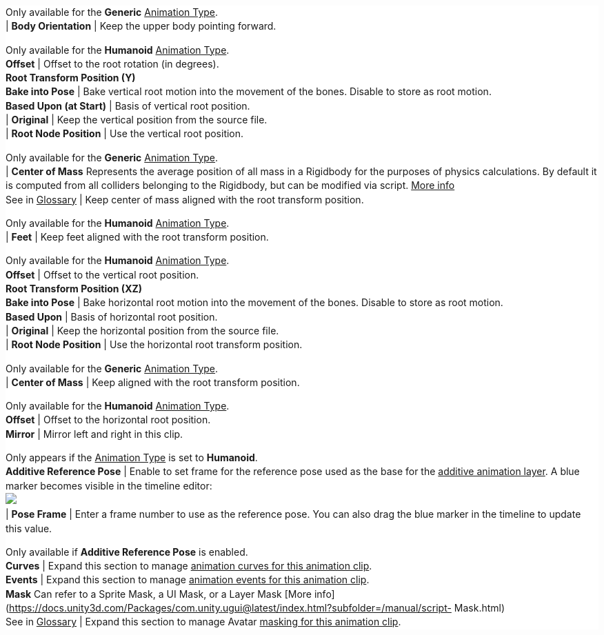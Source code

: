 Only available for the **Generic** [Animation Type](FBXImporter-Rig.html).  
| **Body Orientation** | Keep the upper body pointing forward.  
  
Only available for the **Humanoid** [Animation Type](FBXImporter-Rig.html).  
**Offset** | Offset to the root rotation (in degrees).  
**Root Transform Position (Y)**  
**Bake into Pose** | Bake vertical root motion into the movement of the bones. Disable to store as root motion.  
**Based Upon (at Start)** | Basis of vertical root position.  
| **Original** | Keep the vertical position from the source file.  
| **Root Node Position** | Use the vertical root position.  
  
Only available for the **Generic** [Animation Type](FBXImporter-Rig.html).  
| **Center of Mass** Represents the average position of all mass in a
Rigidbody for the purposes of physics calculations. By default it is computed
from all colliders belonging to the Rigidbody, but can be modified via script.
[More info](../ScriptReference/Rigidbody-centerOfMass.html)  
See in [Glossary](Glossary.html#CenterofMass) | Keep center of mass aligned with the root transform position.  
  
Only available for the **Humanoid** [Animation Type](FBXImporter-Rig.html).  
| **Feet** | Keep feet aligned with the root transform position.  
  
Only available for the **Humanoid** [Animation Type](FBXImporter-Rig.html).  
**Offset** | Offset to the vertical root position.  
**Root Transform Position (XZ)**  
**Bake into Pose** | Bake horizontal root motion into the movement of the bones. Disable to store as root motion.  
**Based Upon** | Basis of horizontal root position.  
| **Original** | Keep the horizontal position from the source file.  
| **Root Node Position** | Use the horizontal root transform position.  
  
Only available for the **Generic** [Animation Type](FBXImporter-Rig.html).  
| **Center of Mass** | Keep aligned with the root transform position.  
  
Only available for the **Humanoid** [Animation Type](FBXImporter-Rig.html).  
**Offset** | Offset to the horizontal root position.  
**Mirror** | Mirror left and right in this clip.   
  
Only appears if the [Animation Type](FBXImporter-Rig.html) is set to
**Humanoid**.  
**Additive Reference Pose** | Enable to set frame for the reference pose used as the base for the [additive animation layer](AnimationLayers.html). A blue marker becomes visible in the timeline editor:   
![](../uploads/Main/AnimationAdditiveReferencePoseTimelineMarker.png)  
| **Pose Frame** | Enter a frame number to use as the reference pose. You can also drag the blue marker in the timeline to update this value.   
  
Only available if **Additive Reference Pose** is enabled.  
**Curves** | Expand this section to manage [animation curves for this animation clip](AnimationCurvesOnImportedClips.html).  
**Events** | Expand this section to manage [animation events for this animation clip](script-AnimationWindowEvent.html).  
**Mask** Can refer to a Sprite Mask, a UI Mask, or a Layer Mask [More
info](https://docs.unity3d.com/Packages/com.unity.ugui@latest/index.html?subfolder=/manual/script-
Mask.html)  
See in [Glossary](Glossary.html#Mask) | Expand this section to manage Avatar [masking for this animation clip](class-AvatarMask.html).  
  
